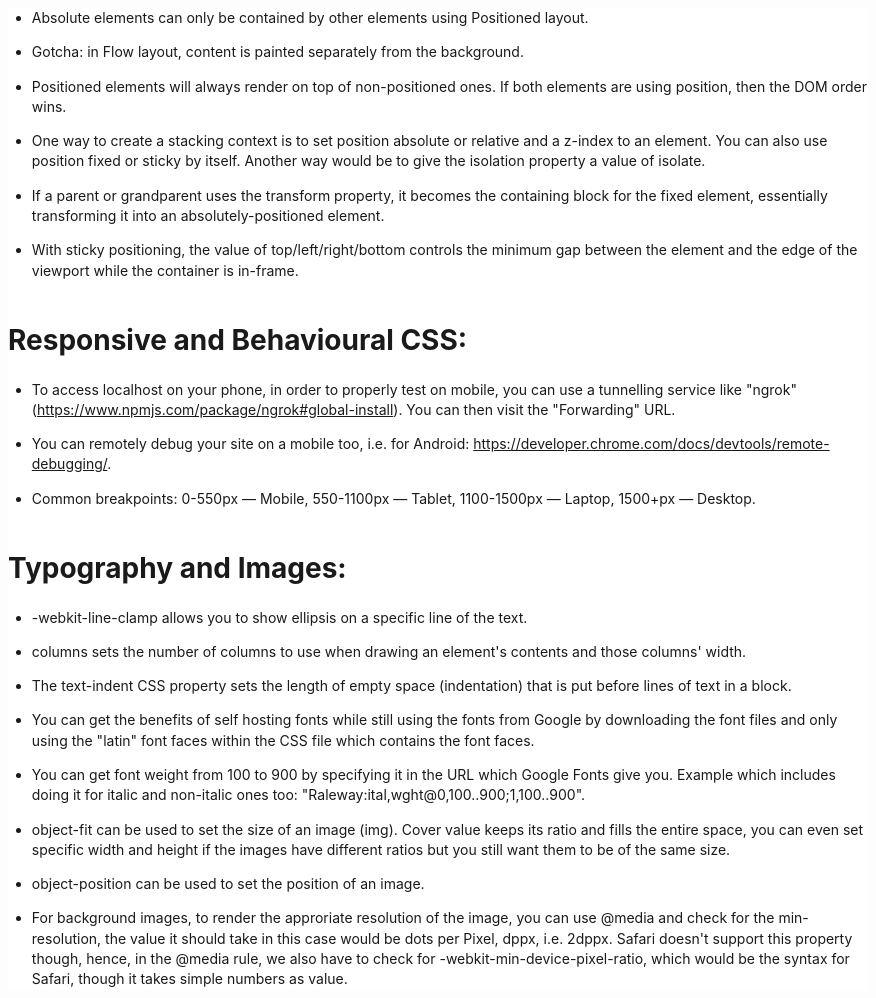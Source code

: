 - Absolute elements can only be contained by other elements using Positioned layout.

- Gotcha: in Flow layout, content is painted separately from the background.

- Positioned elements will always render on top of non-positioned ones. If both elements are using position, then the DOM order wins.

- One way to create a stacking context is to set position absolute or relative and a z-index to an element. You can also use position fixed or sticky by itself. Another way would be to give the isolation property a value of isolate.

- If a parent or grandparent uses the transform property, it becomes the containing block for the fixed element, essentially transforming it into an absolutely-positioned element.

- With sticky positioning, the value of top/left/right/bottom controls the minimum gap between the element and the edge of the viewport while the container is in-frame.


# Responsive and Behavioural CSS:

- To access localhost on your phone, in order to properly test on mobile, you can use a tunnelling service like "ngrok" (https://www.npmjs.com/package/ngrok#global-install). You can then visit the "Forwarding" URL.

- You can remotely debug your site on a mobile too, i.e. for Android: https://developer.chrome.com/docs/devtools/remote-debugging/.

- Common breakpoints: 0-550px — Mobile, 550-1100px — Tablet, 1100-1500px — Laptop, 1500+px — Desktop.


# Typography and Images:

- -webkit-line-clamp allows you to show ellipsis on a specific line of the text.

- columns sets the number of columns to use when drawing an element's contents and those columns' width.

- The text-indent CSS property sets the length of empty space (indentation) that is put before lines of text in a block.

- You can get the benefits of self hosting fonts while still using the fonts from Google by downloading the font files and only using the "latin" font faces within the CSS file which contains the font faces.

- You can get font weight from 100 to 900 by specifying it in the URL which Google Fonts give you. Example which includes doing it for italic and non-italic ones too: "Raleway:ital,wght@0,100..900;1,100..900".

- object-fit can be used to set the size of an image (img). Cover value keeps its ratio and fills the entire space, you can even set specific width and height if the images have different ratios but you still want them to be of the same size.

- object-position can be used to set the position of an image.

- For background images, to render the approriate resolution of the image, you can use @media and check for the min-resolution, the value it should take in this case would be dots per Pixel, dppx, i.e. 2dppx. Safari doesn't support this property though, hence, in the @media rule, we also have to check for -webkit-min-device-pixel-ratio, which would be the syntax for Safari, though it takes simple numbers as value.
